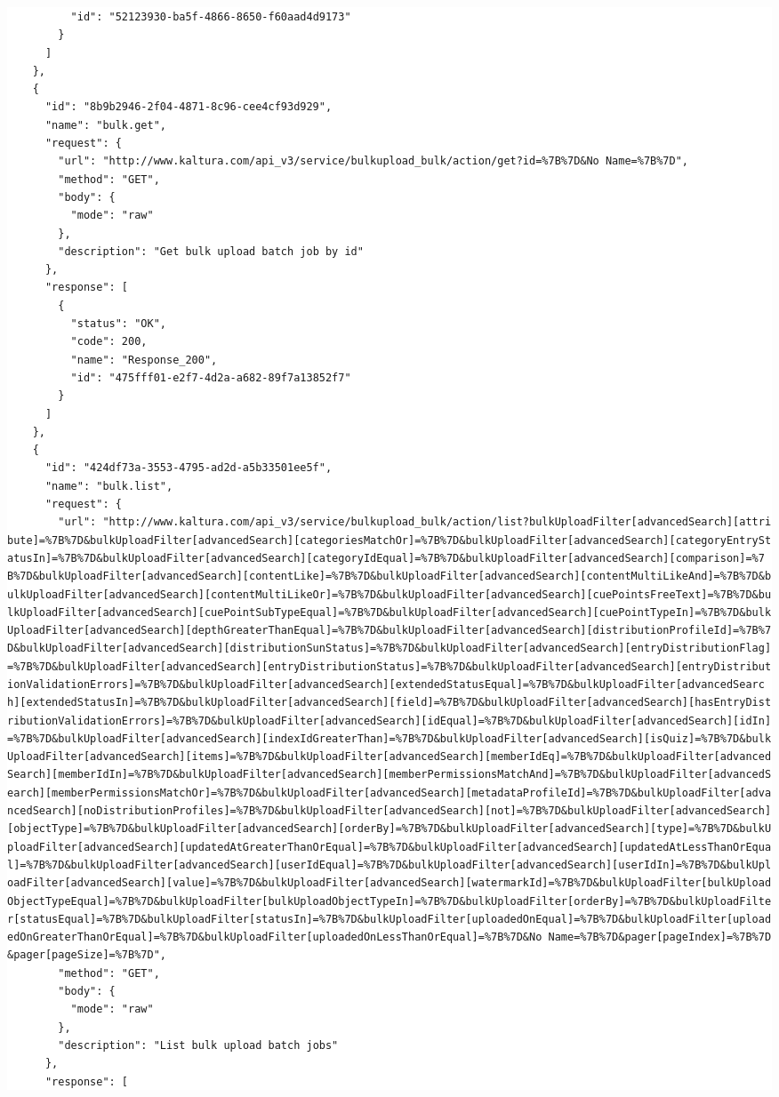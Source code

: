              "id": "52123930-ba5f-4866-8650-f60aad4d9173"
            }
          ]
        },
        {
          "id": "8b9b2946-2f04-4871-8c96-cee4cf93d929",
          "name": "bulk.get",
          "request": {
            "url": "http://www.kaltura.com/api_v3/service/bulkupload_bulk/action/get?id=%7B%7D&No Name=%7B%7D",
            "method": "GET",
            "body": {
              "mode": "raw"
            },
            "description": "Get bulk upload batch job by id"
          },
          "response": [
            {
              "status": "OK",
              "code": 200,
              "name": "Response_200",
              "id": "475fff01-e2f7-4d2a-a682-89f7a13852f7"
            }
          ]
        },
        {
          "id": "424df73a-3553-4795-ad2d-a5b33501ee5f",
          "name": "bulk.list",
          "request": {
            "url": "http://www.kaltura.com/api_v3/service/bulkupload_bulk/action/list?bulkUploadFilter[advancedSearch][attribute]=%7B%7D&bulkUploadFilter[advancedSearch][categoriesMatchOr]=%7B%7D&bulkUploadFilter[advancedSearch][categoryEntryStatusIn]=%7B%7D&bulkUploadFilter[advancedSearch][categoryIdEqual]=%7B%7D&bulkUploadFilter[advancedSearch][comparison]=%7B%7D&bulkUploadFilter[advancedSearch][contentLike]=%7B%7D&bulkUploadFilter[advancedSearch][contentMultiLikeAnd]=%7B%7D&bulkUploadFilter[advancedSearch][contentMultiLikeOr]=%7B%7D&bulkUploadFilter[advancedSearch][cuePointsFreeText]=%7B%7D&bulkUploadFilter[advancedSearch][cuePointSubTypeEqual]=%7B%7D&bulkUploadFilter[advancedSearch][cuePointTypeIn]=%7B%7D&bulkUploadFilter[advancedSearch][depthGreaterThanEqual]=%7B%7D&bulkUploadFilter[advancedSearch][distributionProfileId]=%7B%7D&bulkUploadFilter[advancedSearch][distributionSunStatus]=%7B%7D&bulkUploadFilter[advancedSearch][entryDistributionFlag]=%7B%7D&bulkUploadFilter[advancedSearch][entryDistributionStatus]=%7B%7D&bulkUploadFilter[advancedSearch][entryDistributionValidationErrors]=%7B%7D&bulkUploadFilter[advancedSearch][extendedStatusEqual]=%7B%7D&bulkUploadFilter[advancedSearch][extendedStatusIn]=%7B%7D&bulkUploadFilter[advancedSearch][field]=%7B%7D&bulkUploadFilter[advancedSearch][hasEntryDistributionValidationErrors]=%7B%7D&bulkUploadFilter[advancedSearch][idEqual]=%7B%7D&bulkUploadFilter[advancedSearch][idIn]=%7B%7D&bulkUploadFilter[advancedSearch][indexIdGreaterThan]=%7B%7D&bulkUploadFilter[advancedSearch][isQuiz]=%7B%7D&bulkUploadFilter[advancedSearch][items]=%7B%7D&bulkUploadFilter[advancedSearch][memberIdEq]=%7B%7D&bulkUploadFilter[advancedSearch][memberIdIn]=%7B%7D&bulkUploadFilter[advancedSearch][memberPermissionsMatchAnd]=%7B%7D&bulkUploadFilter[advancedSearch][memberPermissionsMatchOr]=%7B%7D&bulkUploadFilter[advancedSearch][metadataProfileId]=%7B%7D&bulkUploadFilter[advancedSearch][noDistributionProfiles]=%7B%7D&bulkUploadFilter[advancedSearch][not]=%7B%7D&bulkUploadFilter[advancedSearch][objectType]=%7B%7D&bulkUploadFilter[advancedSearch][orderBy]=%7B%7D&bulkUploadFilter[advancedSearch][type]=%7B%7D&bulkUploadFilter[advancedSearch][updatedAtGreaterThanOrEqual]=%7B%7D&bulkUploadFilter[advancedSearch][updatedAtLessThanOrEqual]=%7B%7D&bulkUploadFilter[advancedSearch][userIdEqual]=%7B%7D&bulkUploadFilter[advancedSearch][userIdIn]=%7B%7D&bulkUploadFilter[advancedSearch][value]=%7B%7D&bulkUploadFilter[advancedSearch][watermarkId]=%7B%7D&bulkUploadFilter[bulkUploadObjectTypeEqual]=%7B%7D&bulkUploadFilter[bulkUploadObjectTypeIn]=%7B%7D&bulkUploadFilter[orderBy]=%7B%7D&bulkUploadFilter[statusEqual]=%7B%7D&bulkUploadFilter[statusIn]=%7B%7D&bulkUploadFilter[uploadedOnEqual]=%7B%7D&bulkUploadFilter[uploadedOnGreaterThanOrEqual]=%7B%7D&bulkUploadFilter[uploadedOnLessThanOrEqual]=%7B%7D&No Name=%7B%7D&pager[pageIndex]=%7B%7D&pager[pageSize]=%7B%7D",
            "method": "GET",
            "body": {
              "mode": "raw"
            },
            "description": "List bulk upload batch jobs"
          },
          "response": [